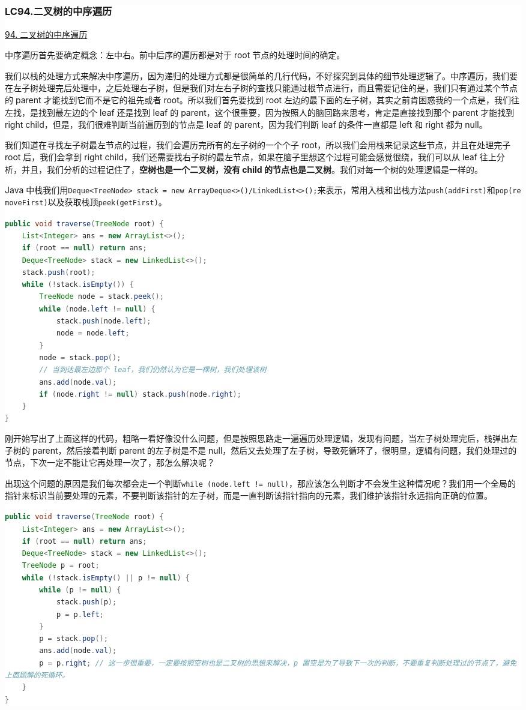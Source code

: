 ### LC94.二叉树的中序遍历

[94. 二叉树的中序遍历](https://leetcode.cn/problems/binary-tree-inorder-traversal)

中序遍历首先要确定概念：左中右。前中后序的遍历都是对于 root 节点的处理时间的确定。

我们以栈的处理方式来解决中序遍历，因为递归的处理方式都是很简单的几行代码，不好探究到具体的细节处理逻辑了。中序遍历，我们要在左子树处理完后处理中，之后处理右子树，但是我们对左右子树的查找只能通过根节点进行，而且需要记住的是，我们只有通过某个节点的 parent 才能找到它而不是它的祖先或者 root。所以我们首先要找到 root 左边的最下面的左子树，其实之前肯困惑我的一个点是，我们往左找，是找到最左边的个 leaf 还是找到 leaf 的 parent，这个很重要，因为按照人的脑回路来思考，肯定是直接找到那个 parent 才能找到 right child，但是，我们很难判断当前遍历到的节点是 leaf 的 parent，因为我们判断 leaf 的条件一直都是 left 和 right 都为 null。

我们知道在寻找左子树最左节点的过程，我们会遍历完所有的左子树的一个个子 root，所以我们会用栈来记录这些节点，并且在处理完子 root 后，我们会拿到 right child，我们还需要找右子树的最左节点，如果在脑子里想这个过程可能会感觉很绕，我们可以从 leaf 往上分析，并且，我们分析的过程记住了，**空树也是一个二叉树，没有 child 的节点也是二叉树**。我们对每一个树的处理逻辑是一样的。

Java 中栈我们用`Deque<TreeNode> stack = new ArrayDeque<>()/LinkedList<>();`来表示，常用入栈和出栈方法`push(addFirst)`和`pop(removeFirst)`以及获取栈顶`peek(getFirst)`。

```java
public void traverse(TreeNode root) {
    List<Integer> ans = new ArrayList<>();
    if (root == null) return ans;
    Deque<TreeNode> stack = new LinkedList<>();
    stack.push(root);
    while (!stack.isEmpty()) {
        TreeNode node = stack.peek();
        while (node.left != null) {
            stack.push(node.left);
            node = node.left;
        }
        node = stack.pop();
        // 当到达最左边那个 leaf，我们仍然认为它是一棵树，我们处理该树
        ans.add(node.val);
        if (node.right != null) stack.push(node.right);
    }
}
```

刚开始写出了上面这样的代码，粗略一看好像没什么问题，但是按照思路走一遍遍历处理逻辑，发现有问题，当左子树处理完后，栈弹出左子树的 parent，然后接着判断 parent 的左子树是不是 null，然后又去处理了左子树，导致死循环了，很明显，逻辑有问题，我们处理过的节点，下次一定不能让它再处理一次了，那怎么解决呢？

出现这个问题的原因是我们每次都会走一个判断`while (node.left != null)`，那应该怎么判断才不会发生这种情况呢？我们用一个全局的指针来标识当前要处理的元素，不要判断该指针的左子树，而是一直判断该指针指向的元素，我们维护该指针永远指向正确的位置。

```java
public void traverse(TreeNode root) {
    List<Integer> ans = new ArrayList<>();
    if (root == null) return ans;
    Deque<TreeNode> stack = new LinkedList<>();
    TreeNode p = root;
    while (!stack.isEmpty() || p != null) {
        while (p != null) {
            stack.push(p);
            p = p.left;
        }
        p = stack.pop();
        ans.add(node.val);
        p = p.right; // 这一步很重要，一定要按照空树也是二叉树的思想来解决，p 置空是为了导致下一次的判断，不要重复判断处理过的节点了，避免上面题解的死循环。
    }
}
```
